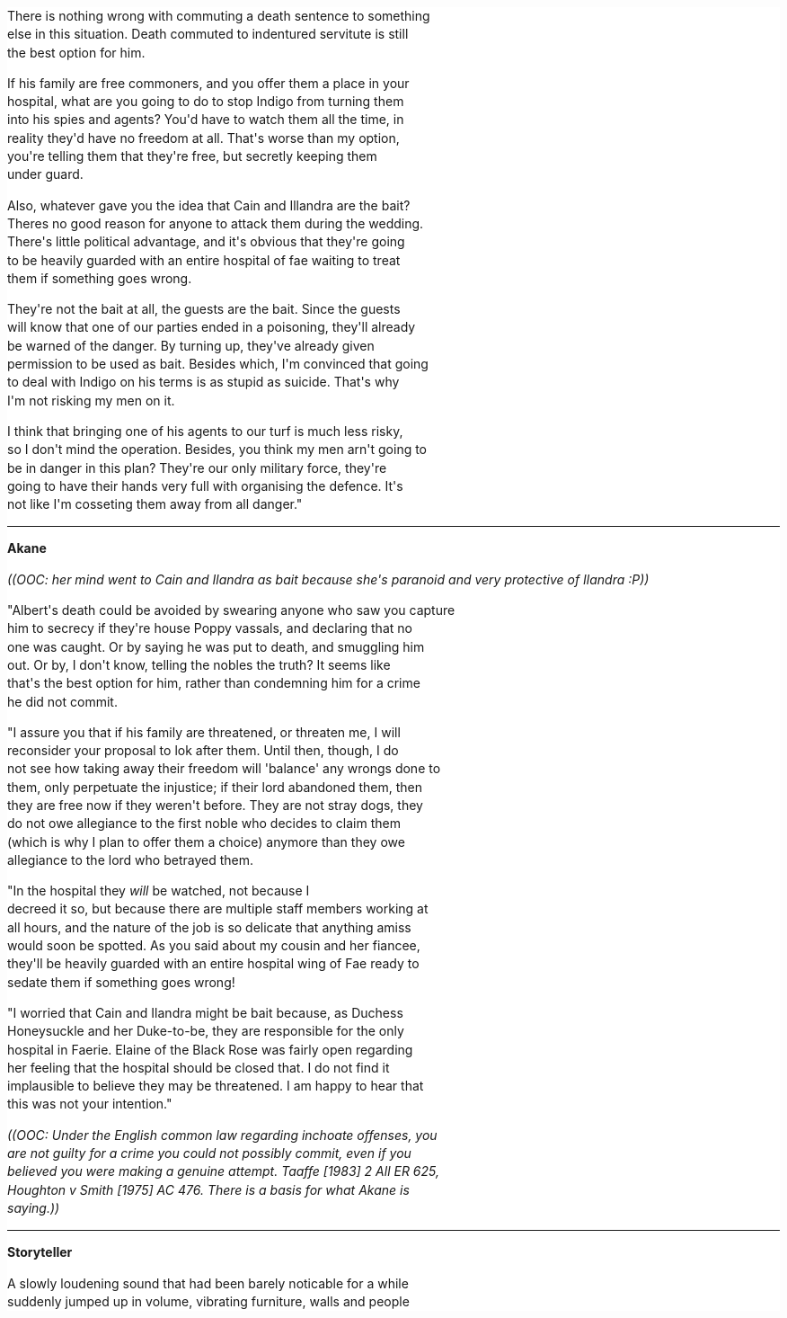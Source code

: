 <p>There is nothing wrong with commuting a death sentence to something<br />
else in this situation. Death commuted to indentured servitute is still<br />
the best option for him.</p>
<p>If his family are free commoners, and you offer them a place in your<br />
hospital, what are you going to do to stop Indigo from turning them<br />
into his spies and agents? You&#039;d have to watch them all the time, in<br />
reality they&#039;d have no freedom at all. That&#039;s worse than my option,<br />
you&#039;re telling them that they&#039;re free, but  secretly keeping them<br />
under guard.</p>
<p>Also, whatever gave you the idea that Cain and Illandra are the bait?<br />
Theres no good reason for anyone to attack them during the wedding.<br />
There&#039;s little political advantage, and it&#039;s obvious that they&#039;re going<br />
to be heavily guarded with an entire hospital of fae waiting to treat<br />
them if something goes wrong.</p>
<p>They&#039;re not the bait at all, the guests are the bait. Since the guests<br />
will know that one of our parties ended in a poisoning, they&#039;ll already<br />
be warned of the danger. By turning up, they&#039;ve already given<br />
permission to be used as bait. Besides which, I&#039;m convinced that going<br />
to deal with Indigo on his terms is as stupid as suicide. That&#039;s why<br />
I&#039;m not risking my men on it.</p>
<p>I think that bringing one of his agents to our turf is much less risky,<br />
so I don&#039;t mind the operation. Besides, you think my men arn&#039;t going to<br />
be in danger in this plan? They&#039;re our only military force, they&#039;re<br />
going to have their hands very full with organising the defence. It&#039;s<br />
not like I&#039;m cosseting them away from all danger."</p>
<hr />
<p><b>Akane</b></p>
<p><i>((OOC: her mind went to Cain and Ilandra as bait because she&#039;s paranoid and very protective of Ilandra :P))</i></p>
<p>"Albert&#039;s death could be avoided by swearing anyone who saw you capture<br />
him to secrecy if they&#039;re house Poppy vassals, and declaring that no<br />
one was caught. Or by saying he was put to death, and smuggling him<br />
out. Or by, I don&#039;t know, telling the nobles the truth? It seems like<br />
that&#039;s the best option for him, rather than condemning him for a crime<br />
he did not commit.</p>
<p>"I assure you that if his family are threatened, or threaten me, I will<br />
reconsider your proposal to lok after them. Until then, though, I do<br />
not see how taking away their freedom will &#039;balance&#039; any wrongs done to<br />
them, only perpetuate the injustice; if their lord abandoned them, then<br />
they are free now if they weren&#039;t before. They are not stray dogs, they<br />
do not owe allegiance to the first noble who decides to claim them<br />
(which is why I plan to offer them a choice) anymore than they owe<br />
allegiance to the lord who betrayed them.</p>
<p>"In the hospital they <i>will</i> be watched, not because I<br />
decreed it so, but because there are multiple staff members working at<br />
all hours, and the nature of the job is so delicate that anything amiss<br />
would soon be spotted. As you said about my cousin and her fiancee,<br />
they&#039;ll be heavily guarded with an entire hospital wing of Fae ready to<br />
sedate them if something goes wrong!</p>
<p>"I worried that Cain and Ilandra might be bait because, as Duchess<br />
Honeysuckle and her Duke-to-be, they are responsible for the only<br />
hospital in Faerie. Elaine of the Black Rose was fairly open regarding<br />
her feeling that the hospital should be closed that. I do not find it<br />
implausible to believe they may be threatened. I am happy to hear that<br />
this was not your intention."</p>
<p><i>((OOC: Under the English common law regarding inchoate offenses, you<br />
are not guilty for a crime you could not possibly commit, even if you<br />
believed you were making a genuine attempt. Taaffe [1983] 2 All ER 625,<br />
Houghton v Smith [1975] AC 476. There is a basis for what Akane is<br />
saying.))</i></p>
<hr />
<p><b>Storyteller</b></p>
<p>A slowly loudening sound that had been barely noticable for a while<br />
suddenly jumped up in volume, vibrating furniture, walls and people<br />